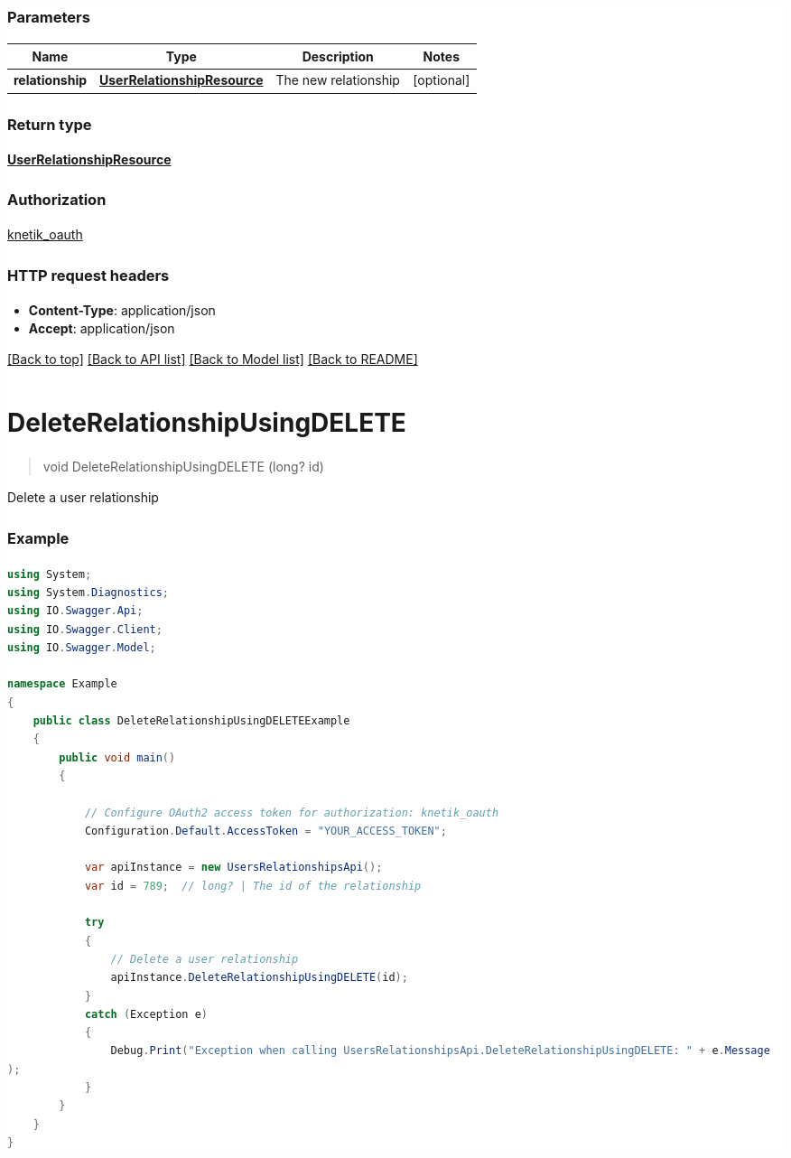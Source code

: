 ### Parameters

Name | Type | Description  | Notes
------------- | ------------- | ------------- | -------------
 **relationship** | [**UserRelationshipResource**](UserRelationshipResource.md)| The new relationship | [optional] 

### Return type

[**UserRelationshipResource**](UserRelationshipResource.md)

### Authorization

[knetik_oauth](../README.md#knetik_oauth)

### HTTP request headers

 - **Content-Type**: application/json
 - **Accept**: application/json

[[Back to top]](#) [[Back to API list]](../README.md#documentation-for-api-endpoints) [[Back to Model list]](../README.md#documentation-for-models) [[Back to README]](../README.md)

<a name="deleterelationshipusingdelete"></a>
# **DeleteRelationshipUsingDELETE**
> void DeleteRelationshipUsingDELETE (long? id)

Delete a user relationship

### Example
```csharp
using System;
using System.Diagnostics;
using IO.Swagger.Api;
using IO.Swagger.Client;
using IO.Swagger.Model;

namespace Example
{
    public class DeleteRelationshipUsingDELETEExample
    {
        public void main()
        {
            
            // Configure OAuth2 access token for authorization: knetik_oauth
            Configuration.Default.AccessToken = "YOUR_ACCESS_TOKEN";

            var apiInstance = new UsersRelationshipsApi();
            var id = 789;  // long? | The id of the relationship

            try
            {
                // Delete a user relationship
                apiInstance.DeleteRelationshipUsingDELETE(id);
            }
            catch (Exception e)
            {
                Debug.Print("Exception when calling UsersRelationshipsApi.DeleteRelationshipUsingDELETE: " + e.Message );
            }
        }
    }
}
```